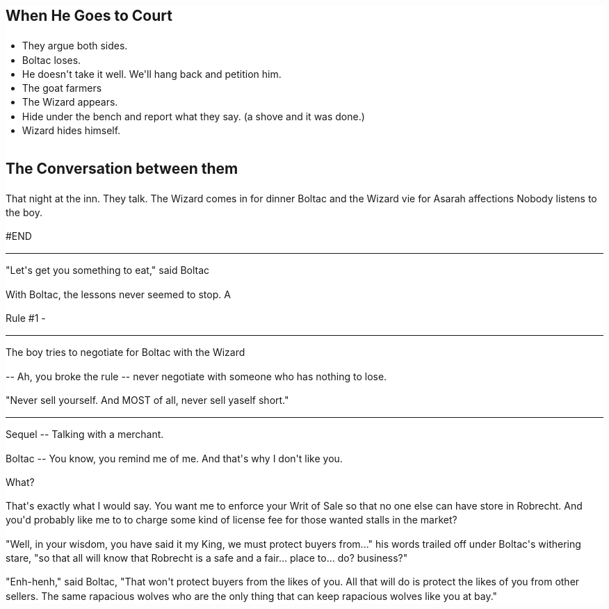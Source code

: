 ## When He Goes to Court

* They argue both sides.
* Boltac loses.
* He doesn't take it well. We'll hang back and petition him. 
* The goat farmers
* The Wizard appears. 
* Hide under the bench and report what they say. (a shove and it was done.)
* Wizard hides himself. 

## The Conversation between them

That night at the inn. They talk. The Wizard comes in for dinner
Boltac and the Wizard vie for Asarah affections
Nobody listens to the boy.  
 

#END

---


 
"Let's get you something to eat," said Boltac

With Boltac, the lessons never seemed to stop. A 

Rule #1 - 


----

The boy tries to negotiate for Boltac with the Wizard

-- Ah, you broke the rule -- never negotiate with someone who has nothing to lose. 






"Never sell yourself. And MOST of all, never sell yaself short."


----


Sequel -- Talking with a merchant.

Boltac -- You know, you remind me of me. And that's why I don't like you. 

What?

That's exactly what I would say. You want me to enforce your Writ of Sale so that no one else can have store in Robrecht. And you'd probably like me to to charge some kind of license fee for those wanted stalls in the market?

"Well, in your wisdom, you have said it my King, we must protect buyers from..." his words trailed off under Boltac's withering stare, "so that all will know that Robrecht is a safe and a fair... place to... do? business?"

"Enh-henh," said Boltac, "That won't protect buyers from the likes of you. All that will do is protect the likes of you from other sellers. The same rapacious wolves who are the only thing that can keep rapacious wolves like you at bay."
